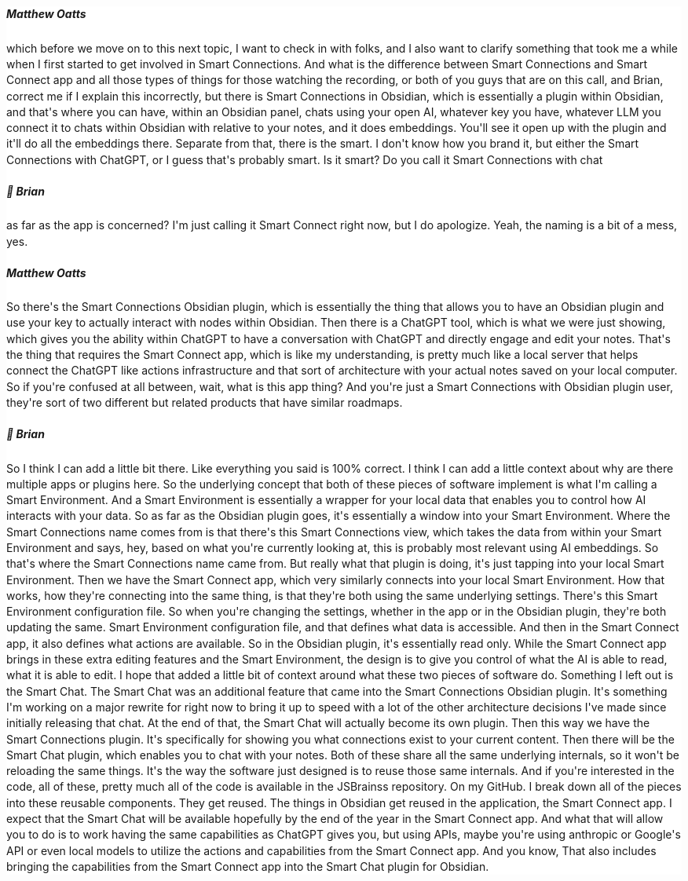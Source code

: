 ##### Matthew Oatts
which before we move on to this next topic, I want to check in with folks, and I also want to clarify something that took me a while when I first started to get involved in Smart Connections. And what is the difference between Smart Connections and Smart Connect app and all those types of things for those watching the recording, or both of you guys that are on this call, and Brian, correct me if I explain this incorrectly, but there is Smart Connections in Obsidian, which is essentially a plugin within Obsidian, and that's where you can have, within an Obsidian panel, chats using your open AI, whatever key you have, whatever LLM you connect it to chats within Obsidian with relative to your notes, and it does embeddings. You'll see it open up with the plugin and it'll do all the embeddings there. Separate from that, there is the smart. I don't know how you brand it, but either the Smart Connections with ChatGPT, or I guess that's probably smart. Is it smart? Do you call it Smart Connections with chat

##### 🌴 Brian
as far as the app is concerned? I'm just calling it Smart Connect right now, but I do apologize. Yeah, the naming is a bit of a mess, yes.

##### Matthew Oatts
So there's the Smart Connections Obsidian plugin, which is essentially the thing that allows you to have an Obsidian plugin and use your key to actually interact with nodes within Obsidian. Then there is a ChatGPT tool, which is what we were just showing, which gives you the ability within ChatGPT to have a conversation with ChatGPT and directly engage and edit your notes. That's the thing that requires the Smart Connect app, which is like my understanding, is pretty much like a local server that helps connect the ChatGPT like actions infrastructure and that sort of architecture with your actual notes saved on your local computer. So if you're confused at all between, wait, what is this app thing? And you're just a Smart Connections with Obsidian plugin user, they're sort of two different but related products that have similar roadmaps.

##### 🌴 Brian
So I think I can add a little bit there. Like everything you said is 100% correct. I think I can add a little context about why are there multiple apps or plugins here. So the underlying concept that both of these pieces of software implement is what I'm calling a Smart Environment. And a Smart Environment is essentially a wrapper for your local data that enables you to control how AI interacts with your data. So as far as the Obsidian plugin goes, it's essentially a window into your Smart Environment. Where the Smart Connections name comes from is that there's this Smart Connections view, which takes the data from within your Smart Environment and says, hey, based on what you're currently looking at, this is probably most relevant using AI embeddings. So that's where the Smart Connections name came from. But really what that plugin is doing, it's just tapping into your local Smart Environment. Then we have the Smart Connect app, which very similarly connects into your local Smart Environment. How that works, how they're connecting into the same thing, is that they're both using the same underlying settings. There's this Smart Environment configuration file. So when you're changing the settings, whether in the app or in the Obsidian plugin, they're both updating the same. Smart Environment configuration file, and that defines what data is accessible. And then in the Smart Connect app, it also defines what actions are available. So in the Obsidian plugin, it's essentially read only. While the Smart Connect app brings in these extra editing features and the Smart Environment, the design is to give you control of what the AI is able to read, what it is able to edit. I hope that added a little bit of context around what these two pieces of software do. Something I left out is the Smart Chat. The Smart Chat was an additional feature that came into the Smart Connections Obsidian plugin. It's something I'm working on a major rewrite for right now to bring it up to speed with a lot of the other architecture decisions I've made since initially releasing that chat. At the end of that, the Smart Chat will actually become its own plugin. Then this way we have the Smart Connections plugin. It's specifically for showing you what connections exist to your current content. Then there will be the Smart Chat plugin, which enables you to chat with your notes. Both of these share all the same underlying internals, so it won't be reloading the same things. It's the way the software just designed is to reuse those same internals. And if you're interested in the code, all of these, pretty much all of the code is available in the JSBrainss repository. On my GitHub. I break down all of the pieces into these reusable components. They get reused. The things in Obsidian get reused in the application, the Smart Connect app. I expect that the Smart Chat will be available hopefully by the end of the year in the Smart Connect app. And what that will allow you to do is to work having the same capabilities as ChatGPT gives you, but using APIs, maybe you're using anthropic or Google's API or even local models to utilize the actions and capabilities from the Smart Connect app. And you know, That also includes bringing the capabilities from the Smart Connect app into the Smart Chat plugin for Obsidian.
